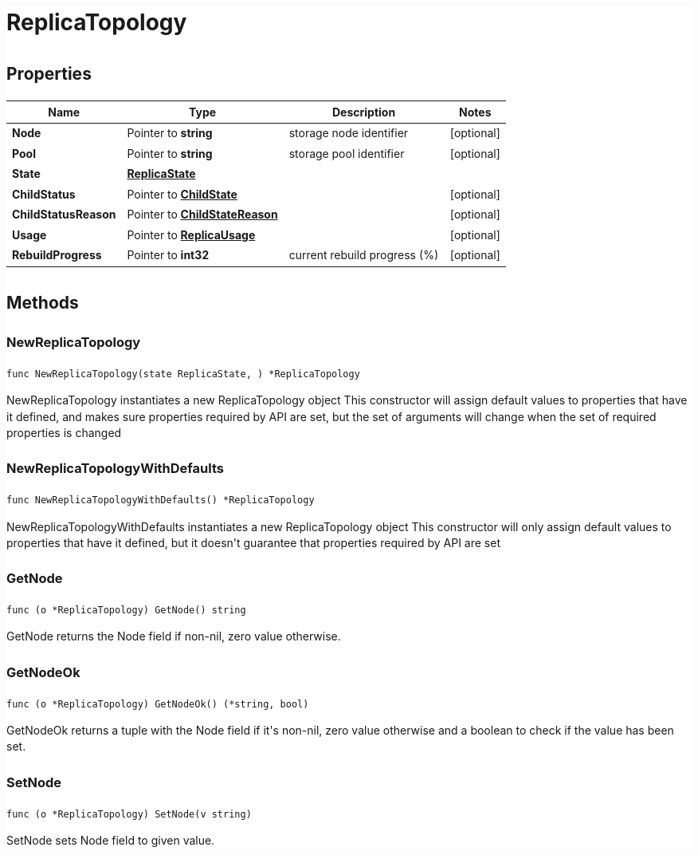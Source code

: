 # ReplicaTopology

## Properties

Name | Type | Description | Notes
------------ | ------------- | ------------- | -------------
**Node** | Pointer to **string** | storage node identifier | [optional] 
**Pool** | Pointer to **string** | storage pool identifier | [optional] 
**State** | [**ReplicaState**](ReplicaState.md) |  | 
**ChildStatus** | Pointer to [**ChildState**](ChildState.md) |  | [optional] 
**ChildStatusReason** | Pointer to [**ChildStateReason**](ChildStateReason.md) |  | [optional] 
**Usage** | Pointer to [**ReplicaUsage**](ReplicaUsage.md) |  | [optional] 
**RebuildProgress** | Pointer to **int32** | current rebuild progress (%) | [optional] 

## Methods

### NewReplicaTopology

`func NewReplicaTopology(state ReplicaState, ) *ReplicaTopology`

NewReplicaTopology instantiates a new ReplicaTopology object
This constructor will assign default values to properties that have it defined,
and makes sure properties required by API are set, but the set of arguments
will change when the set of required properties is changed

### NewReplicaTopologyWithDefaults

`func NewReplicaTopologyWithDefaults() *ReplicaTopology`

NewReplicaTopologyWithDefaults instantiates a new ReplicaTopology object
This constructor will only assign default values to properties that have it defined,
but it doesn't guarantee that properties required by API are set

### GetNode

`func (o *ReplicaTopology) GetNode() string`

GetNode returns the Node field if non-nil, zero value otherwise.

### GetNodeOk

`func (o *ReplicaTopology) GetNodeOk() (*string, bool)`

GetNodeOk returns a tuple with the Node field if it's non-nil, zero value otherwise
and a boolean to check if the value has been set.

### SetNode

`func (o *ReplicaTopology) SetNode(v string)`

SetNode sets Node field to given value.
